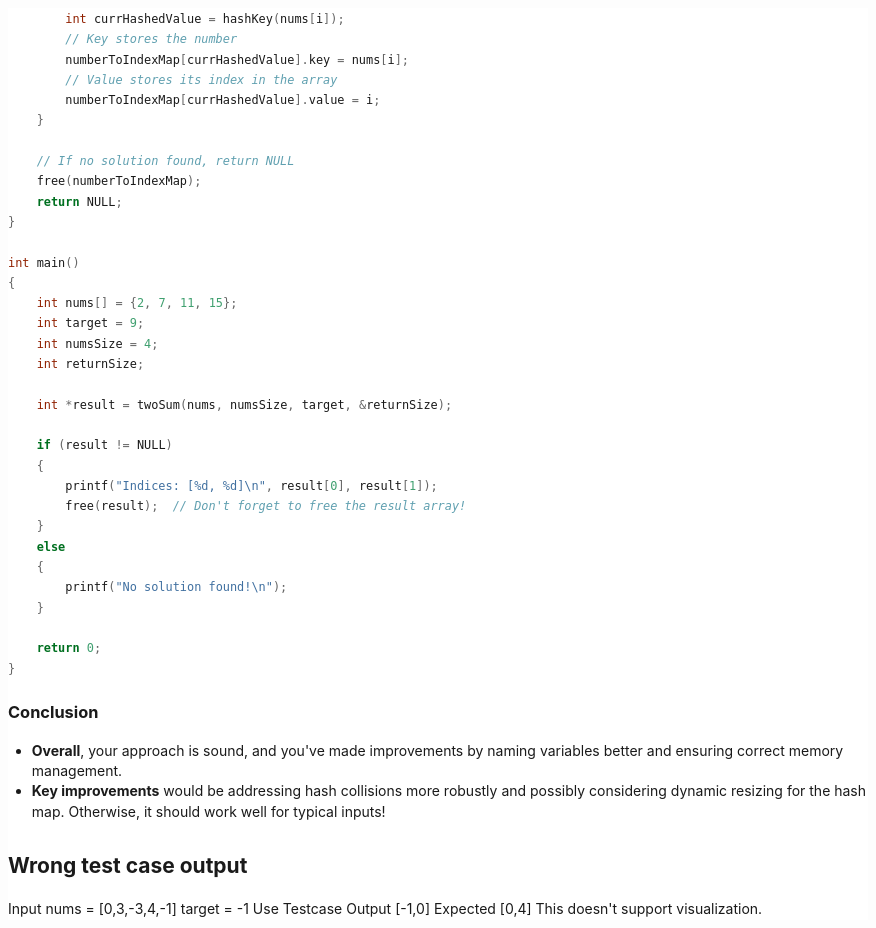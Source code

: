 ```c
        int currHashedValue = hashKey(nums[i]);
        // Key stores the number
        numberToIndexMap[currHashedValue].key = nums[i];
        // Value stores its index in the array
        numberToIndexMap[currHashedValue].value = i;
    }

    // If no solution found, return NULL
    free(numberToIndexMap);
    return NULL;
}

int main()
{
    int nums[] = {2, 7, 11, 15};
    int target = 9;
    int numsSize = 4;
    int returnSize;

    int *result = twoSum(nums, numsSize, target, &returnSize);

    if (result != NULL)
    {
        printf("Indices: [%d, %d]\n", result[0], result[1]);
        free(result);  // Don't forget to free the result array!
    }
    else
    {
        printf("No solution found!\n");
    }

    return 0;
}
```

### Conclusion

- **Overall**, your approach is sound, and you've made improvements by naming variables better and ensuring correct memory management.
- **Key improvements** would be addressing hash collisions more robustly and possibly considering dynamic resizing for the hash map. Otherwise, it should work well for typical inputs!

## Wrong test case output

Input
nums =
[0,3,-3,4,-1]
target =
-1
Use Testcase
Output
[-1,0]
Expected
[0,4]
This doesn't support visualization.
